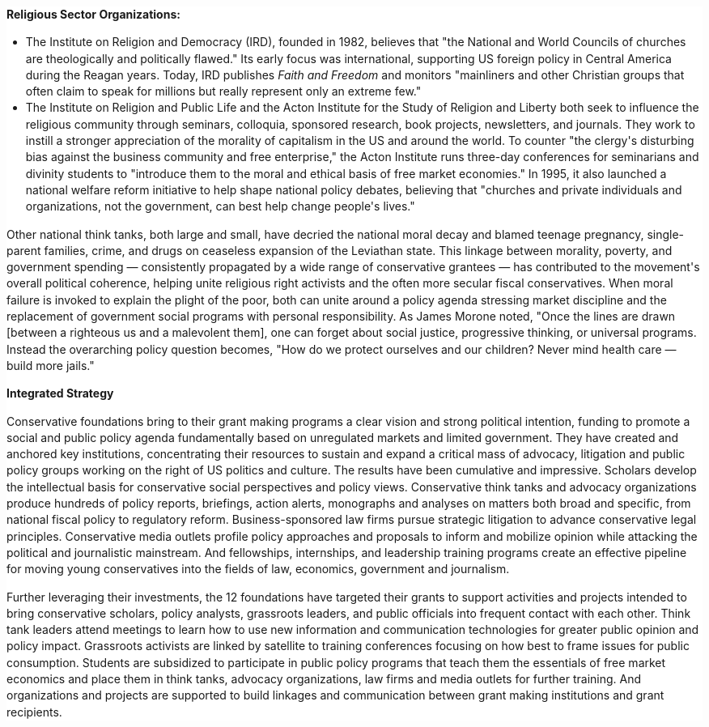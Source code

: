 **Religious Sector Organizations:**
*   The Institute on Religion and Democracy (IRD), founded in 1982, believes that "the National and World Councils of churches are theologically and politically flawed." Its early focus was international, supporting US foreign policy in Central America during the Reagan years. Today, IRD publishes *Faith and Freedom* and monitors "mainliners and other Christian groups that often claim to speak for millions but really represent only an extreme few."
*   The Institute on Religion and Public Life and the Acton Institute for the Study of Religion and Liberty both seek to influence the religious community through seminars, colloquia, sponsored research, book projects, newsletters, and journals. They work to instill a stronger appreciation of the morality of capitalism in the US and around the world. To counter "the clergy's disturbing bias against the business community and free enterprise," the Acton Institute runs three-day conferences for seminarians and divinity students to "introduce them to the moral and ethical basis of free market economies." In 1995, it also launched a national welfare reform initiative to help shape national policy debates, believing that "churches and private individuals and organizations, not the government, can best help change people's lives."

Other national think tanks, both large and small, have decried the national moral decay and blamed teenage pregnancy, single-parent families, crime, and drugs on ceaseless expansion of the Leviathan state. This linkage between morality, poverty, and government spending — consistently propagated by a wide range of conservative grantees — has contributed to the movement's overall political coherence, helping unite religious right activists and the often more secular fiscal conservatives. When moral failure is invoked to explain the plight of the poor, both can unite around a policy agenda stressing market discipline and the replacement of government social programs with personal responsibility. As James Morone noted, "Once the lines are drawn [between a righteous us and a malevolent them], one can forget about social justice, progressive thinking, or universal programs. Instead the overarching policy question becomes, "How do we protect ourselves and our children? Never mind health care — build more jails."

**Integrated Strategy**

Conservative foundations bring to their grant making programs a clear vision and strong political intention, funding to promote a social and public policy agenda fundamentally based on unregulated markets and limited government. They have created and anchored key institutions, concentrating their resources to sustain and expand a critical mass of advocacy, litigation and public policy groups working on the right of US politics and culture. The results have been cumulative and impressive. Scholars develop the intellectual basis for conservative social perspectives and policy views. Conservative think tanks and advocacy organizations produce hundreds of policy reports, briefings, action alerts, monographs and analyses on matters both broad and specific, from national fiscal policy to regulatory reform. Business-sponsored law firms pursue strategic litigation to advance conservative legal principles. Conservative media outlets profile policy approaches and proposals to inform and mobilize opinion while attacking the political and journalistic mainstream. And fellowships, internships, and leadership training programs create an effective pipeline for moving young conservatives into the fields of law, economics, government and journalism.

Further leveraging their investments, the 12 foundations have targeted their grants to support activities and projects intended to bring conservative scholars, policy analysts, grassroots leaders, and public officials into frequent contact with each other. Think tank leaders attend meetings to learn how to use new information and communication technologies for greater public opinion and policy impact. Grassroots activists are linked by satellite to training conferences focusing on how best to frame issues for public consumption. Students are subsidized to participate in public policy programs that teach them the essentials of free market economics and place them in think tanks, advocacy organizations, law firms and media outlets for further training. And organizations and projects are supported to build linkages and communication between grant making institutions and grant recipients.
